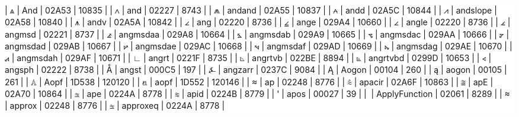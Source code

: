 | ⩓         | And           | 02A53         | 10835  |
| ∧         | and           | 02227         | 8743   |
| ⩕         | andand        | 02A55         | 10837  |
| ⩜         | andd          | 02A5C         | 10844  |
| ⩘         | andslope      | 02A58         | 10840  |
| ⩚         | andv          | 02A5A         | 10842  |
| ∠         | ang           | 02220         | 8736   |
| ⦤         | ange          | 029A4         | 10660  |
| ∠         | angle         | 02220         | 8736   |
| ∡         | angmsd        | 02221         | 8737   |
| ⦨         | angmsdaa      | 029A8         | 10664  |
| ⦩         | angmsdab      | 029A9         | 10665  |
| ⦪         | angmsdac      | 029AA         | 10666  |
| ⦫         | angmsdad      | 029AB         | 10667  |
| ⦬         | angmsdae      | 029AC         | 10668  |
| ⦭         | angmsdaf      | 029AD         | 10669  |
| ⦮         | angmsdag      | 029AE         | 10670  |
| ⦯         | angmsdah      | 029AF         | 10671  |
| ∟         | angrt         | 0221F         | 8735   |
| ⊾         | angrtvb       | 022BE         | 8894   |
| ⦝         | angrtvbd      | 0299D         | 10653  |
| ∢         | angsph        | 02222         | 8738   |
| Å         | angst         | 000C5         | 197    |
| ⍼         | angzarr       | 0237C         | 9084   |
| Ą         | Aogon         | 00104         | 260    |
| ą         | aogon         | 00105         | 261    |
| 𝔸        | Aopf          | 1D538         | 120120 |
| 𝕒        | aopf          | 1D552         | 120146 |
| ≈         | ap            | 02248         | 8776   |
| ⩯         | apacir        | 02A6F         | 10863  |
| ⩰         | apE           | 02A70         | 10864  |
| ≊         | ape           | 0224A         | 8778   |
| ≋         | apid          | 0224B         | 8779   |
| '         | apos          | 00027         | 39     |
| ⁡         | ApplyFunction | 02061         | 8289   |
| ≈         | approx        | 02248         | 8776   |
| ≊         | approxeq      | 0224A         | 8778   |